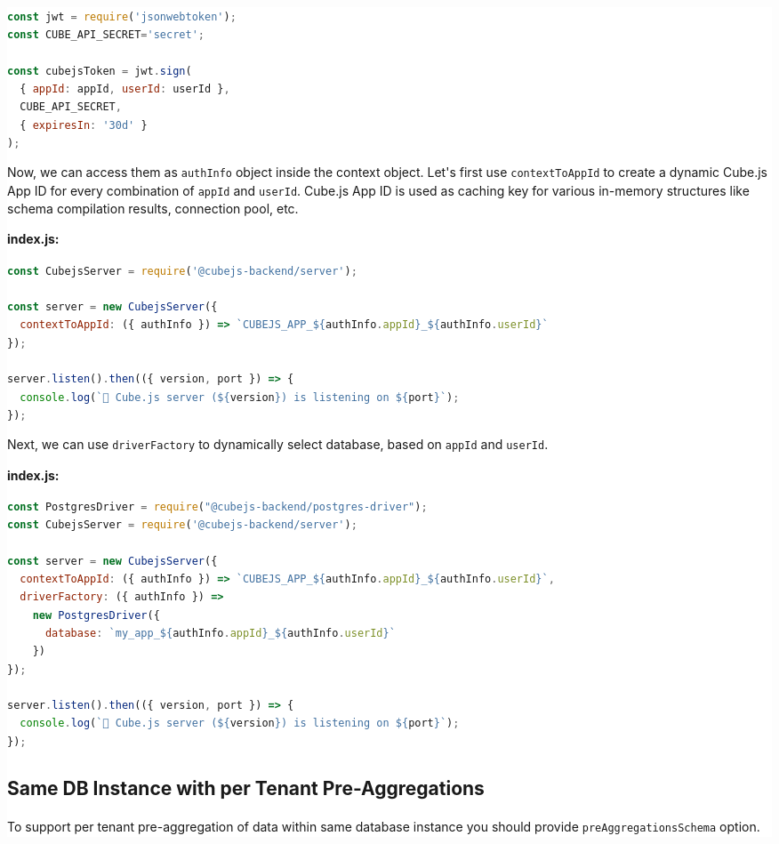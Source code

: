 ```javascript
const jwt = require('jsonwebtoken');
const CUBE_API_SECRET='secret';

const cubejsToken = jwt.sign(
  { appId: appId, userId: userId },
  CUBE_API_SECRET,
  { expiresIn: '30d' }
);
```

Now, we can access them as `authInfo` object inside the context object. Let's
first use `contextToAppId` to create a dynamic Cube.js App ID for every combination of
`appId` and `userId`. Cube.js App ID is used as caching key for various in-memory structures like schema compilation results, connection pool, etc.

**index.js:**
```javascript
const CubejsServer = require('@cubejs-backend/server');

const server = new CubejsServer({
  contextToAppId: ({ authInfo }) => `CUBEJS_APP_${authInfo.appId}_${authInfo.userId}`
});

server.listen().then(({ version, port }) => {
  console.log(`🚀 Cube.js server (${version}) is listening on ${port}`);
});
```

Next, we can use `driverFactory` to dynamically select database, based on
`appId` and `userId`.

**index.js:**
```javascript
const PostgresDriver = require("@cubejs-backend/postgres-driver");
const CubejsServer = require('@cubejs-backend/server');

const server = new CubejsServer({
  contextToAppId: ({ authInfo }) => `CUBEJS_APP_${authInfo.appId}_${authInfo.userId}`,
  driverFactory: ({ authInfo }) =>
    new PostgresDriver({
      database: `my_app_${authInfo.appId}_${authInfo.userId}`
    })
});

server.listen().then(({ version, port }) => {
  console.log(`🚀 Cube.js server (${version}) is listening on ${port}`);
});
```

## Same DB Instance with per Tenant Pre-Aggregations

To support per tenant pre-aggregation of data within same database instance you should provide `preAggregationsSchema` option.
